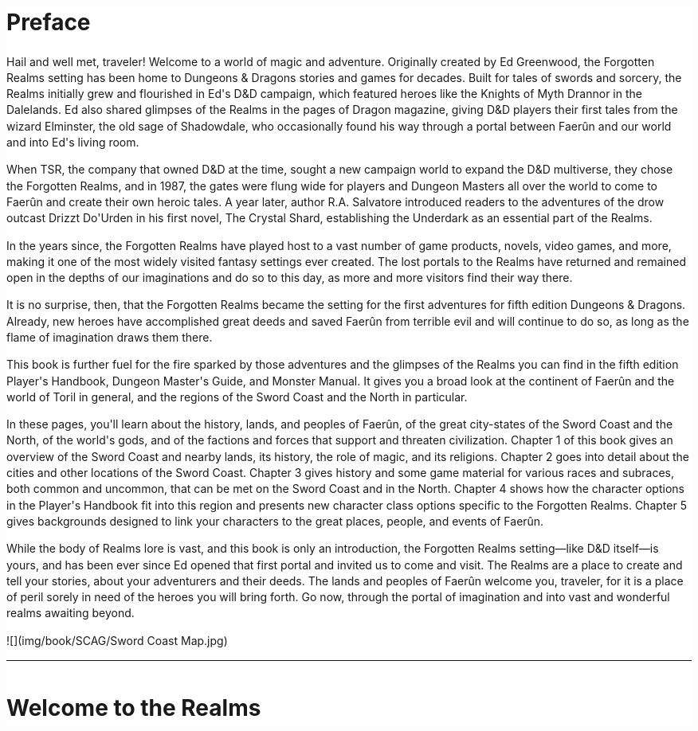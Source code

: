 # Preface

Hail and well met, traveler! Welcome to a world of magic and adventure. Originally created by Ed Greenwood, the Forgotten Realms setting has been home to Dungeons & Dragons stories and games for decades. Built for tales of swords and sorcery, the Realms initially grew and flourished in Ed's D&D campaign, which featured heroes like the Knights of Myth Drannor in the Dalelands. Ed also shared glimpses of the Realms in the pages of Dragon magazine, giving D&D players their first tales from the wizard Elminster, the old sage of Shadowdale, who occasionally found his way through a portal between Faerûn and our world and into Ed's living room.

When TSR, the company that owned D&D at the time, sought a new campaign world to expand the D&D multiverse, they chose the Forgotten Realms, and in 1987, the gates were flung wide for players and Dungeon Masters all over the world to come to Faerûn and create their own heroic tales. A year later, author R.A. Salvatore introduced readers to the adventures of the drow outcast Drizzt Do'Urden in his first novel, The Crystal Shard, establishing the Underdark as an essential part of the Realms.

In the years since, the Forgotten Realms have played host to a vast number of game products, novels, video games, and more, making it one of the most widely visited fantasy settings ever created. The lost portals to the Realms have returned and remained open in the depths of our imaginations and do so to this day, as more and more visitors find their way there.

It is no surprise, then, that the Forgotten Realms became the setting for the first adventures for fifth edition Dungeons & Dragons. Already, new heroes have accomplished great deeds and saved Faerûn from terrible evil and will continue to do so, as long as the flame of imagination draws them there.

This book is further fuel for the fire sparked by those adventures and the glimpses of the Realms you can find in the fifth edition Player's Handbook, Dungeon Master's Guide, and Monster Manual. It gives you a broad look at the continent of Faerûn and the world of Toril in general, and the regions of the Sword Coast and the North in particular.

In these pages, you'll learn about the history, lands, and peoples of Faerûn, of the great city-states of the Sword Coast and the North, of the world's gods, and of the factions and forces that support and threaten civilization. Chapter 1 of this book gives an overview of the Sword Coast and nearby lands, its history, the role of magic, and its religions. Chapter 2 goes into detail about the cities and other locations of the Sword Coast. Chapter 3 gives history and some game material for various races and subraces, both common and uncommon, that can be met on the Sword Coast and in the North. Chapter 4 shows how the character options in the Player's Handbook fit into this region and presents new character class options specific to the Forgotten Realms. Chapter 5 gives backgrounds designed to link your characters to the great places, people, and events of Faerûn.

While the body of Realms lore is vast, and this book is only an introduction, the Forgotten Realms setting—like D&D itself—is yours, and has been ever since Ed opened that first portal and invited us to come and visit. The Realms are a place to create and tell your stories, about your adventurers and their deeds. The lands and peoples of Faerûn welcome you, traveler, for it is a place of peril sorely in need of the heroes you will bring forth. Go now, through the portal of imagination and into vast and wonderful realms awaiting beyond.

![](img/book/SCAG/Sword Coast Map.jpg)

------

# Welcome to the Realms

